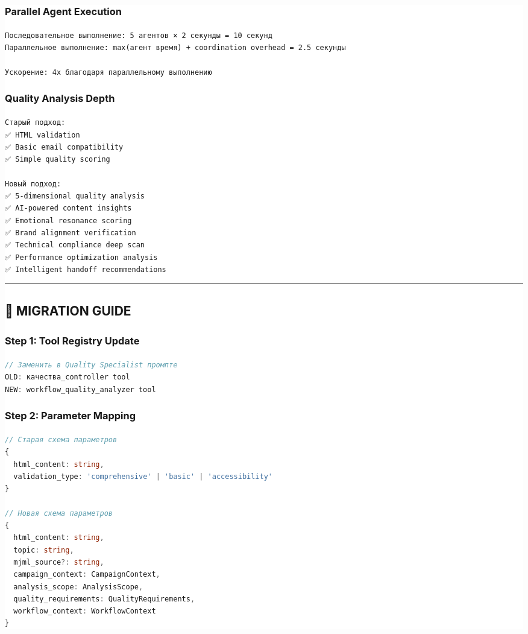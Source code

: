 ### Parallel Agent Execution
```
Последовательное выполнение: 5 агентов × 2 секунды = 10 секунд
Параллельное выполнение: max(агент время) + coordination overhead = 2.5 секунды

Ускорение: 4x благодаря параллельному выполнению
```

### Quality Analysis Depth
```
Старый подход:
✅ HTML validation
✅ Basic email compatibility  
✅ Simple quality scoring

Новый подход:
✅ 5-dimensional quality analysis
✅ AI-powered content insights
✅ Emotional resonance scoring
✅ Brand alignment verification
✅ Technical compliance deep scan
✅ Performance optimization analysis
✅ Intelligent handoff recommendations
```

---

## 🔄 MIGRATION GUIDE

### Step 1: Tool Registry Update
```typescript
// Заменить в Quality Specialist промпте
OLD: качества_controller tool
NEW: workflow_quality_analyzer tool
```

### Step 2: Parameter Mapping
```typescript
// Старая схема параметров
{
  html_content: string,
  validation_type: 'comprehensive' | 'basic' | 'accessibility'
}

// Новая схема параметров  
{
  html_content: string,
  topic: string,
  mjml_source?: string,
  campaign_context: CampaignContext,
  analysis_scope: AnalysisScope,
  quality_requirements: QualityRequirements,
  workflow_context: WorkflowContext
}
```
